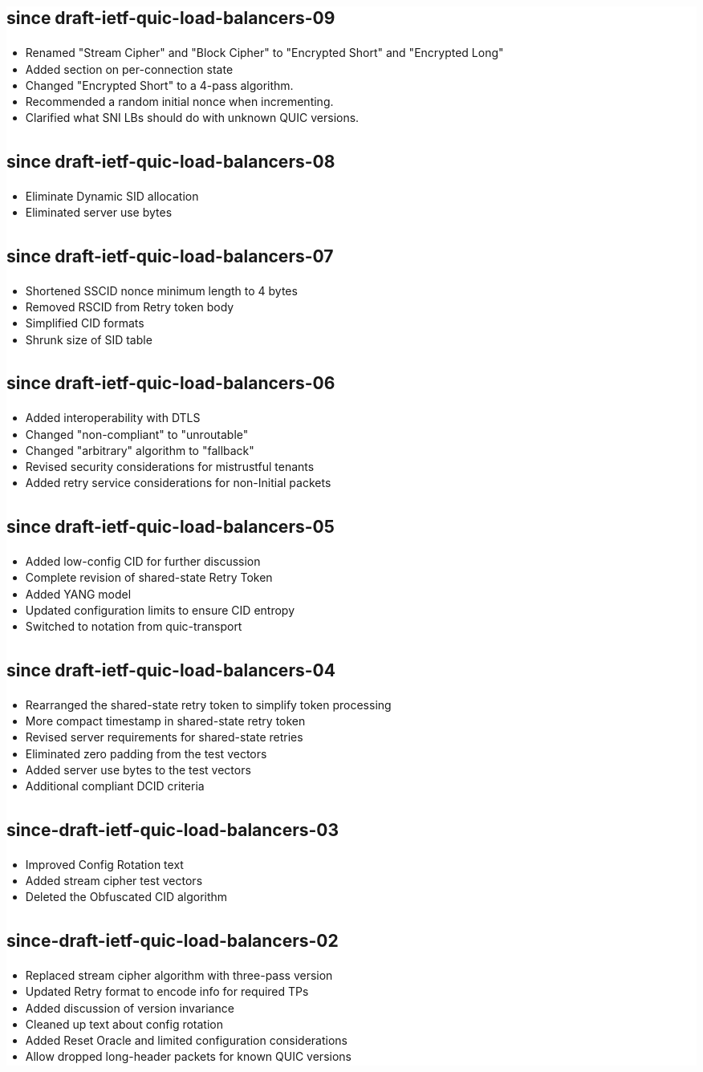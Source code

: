 ## since draft-ietf-quic-load-balancers-09
- Renamed "Stream Cipher" and "Block Cipher" to "Encrypted Short" and
"Encrypted Long"
- Added section on per-connection state
- Changed "Encrypted Short" to a 4-pass algorithm.
- Recommended a random initial nonce when incrementing.
- Clarified what SNI LBs should do with unknown QUIC versions.

## since draft-ietf-quic-load-balancers-08
- Eliminate Dynamic SID allocation
- Eliminated server use bytes

## since draft-ietf-quic-load-balancers-07
- Shortened SSCID nonce minimum length to 4 bytes
- Removed RSCID from Retry token body
- Simplified CID formats
- Shrunk size of SID table

## since draft-ietf-quic-load-balancers-06
- Added interoperability with DTLS
- Changed "non-compliant" to "unroutable"
- Changed "arbitrary" algorithm to "fallback"
- Revised security considerations for mistrustful tenants
- Added retry service considerations for non-Initial packets

## since draft-ietf-quic-load-balancers-05
- Added low-config CID for further discussion
- Complete revision of shared-state Retry Token
- Added YANG model
- Updated configuration limits to ensure CID entropy
- Switched to notation from quic-transport

## since draft-ietf-quic-load-balancers-04
- Rearranged the shared-state retry token to simplify token processing
- More compact timestamp in shared-state retry token
- Revised server requirements for shared-state retries
- Eliminated zero padding from the test vectors
- Added server use bytes to the test vectors
- Additional compliant DCID criteria

## since-draft-ietf-quic-load-balancers-03
- Improved Config Rotation text
- Added stream cipher test vectors
- Deleted the Obfuscated CID algorithm

## since-draft-ietf-quic-load-balancers-02
- Replaced stream cipher algorithm with three-pass version
- Updated Retry format to encode info for required TPs
- Added discussion of version invariance
- Cleaned up text about config rotation
- Added Reset Oracle and limited configuration considerations
- Allow dropped long-header packets for known QUIC versions
